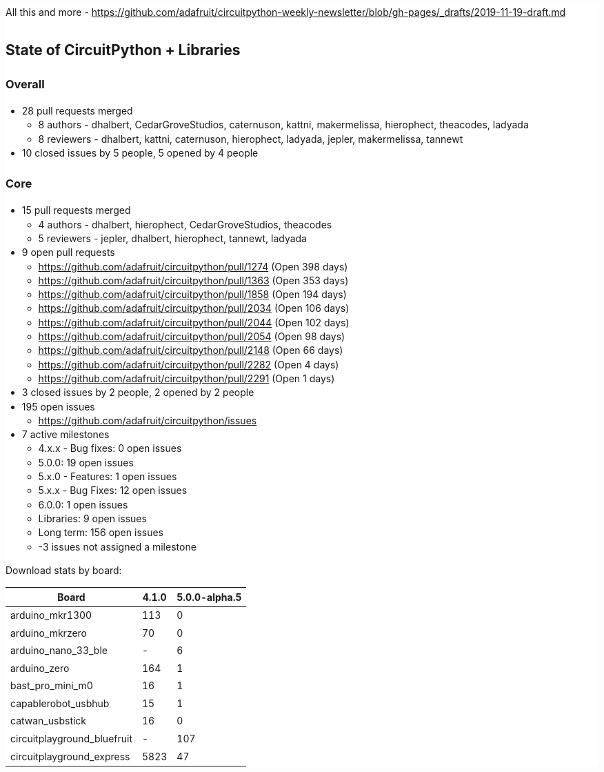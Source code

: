 
All this and more - https://github.com/adafruit/circuitpython-weekly-newsletter/blob/gh-pages/_drafts/2019-11-19-draft.md
## State of CircuitPython + Libraries


### Overall


* 28 pull requests merged
  * 8 authors - dhalbert, CedarGroveStudios, caternuson, kattni, makermelissa, hierophect, theacodes, ladyada
  * 8 reviewers - dhalbert, kattni, caternuson, hierophect, ladyada, jepler, makermelissa, tannewt
* 10 closed issues by 5 people, 5 opened by 4 people


### Core


* 15 pull requests merged
  * 4 authors - dhalbert, hierophect, CedarGroveStudios, theacodes
  * 5 reviewers - jepler, dhalbert, hierophect, tannewt, ladyada
* 9 open pull requests
  * https://github.com/adafruit/circuitpython/pull/1274 (Open 398 days)
  * https://github.com/adafruit/circuitpython/pull/1363 (Open 353 days)
  * https://github.com/adafruit/circuitpython/pull/1858 (Open 194 days)
  * https://github.com/adafruit/circuitpython/pull/2034 (Open 106 days)
  * https://github.com/adafruit/circuitpython/pull/2044 (Open 102 days)
  * https://github.com/adafruit/circuitpython/pull/2054 (Open 98 days)
  * https://github.com/adafruit/circuitpython/pull/2148 (Open 66 days)
  * https://github.com/adafruit/circuitpython/pull/2282 (Open 4 days)
  * https://github.com/adafruit/circuitpython/pull/2291 (Open 1 days)
* 3 closed issues by 2 people, 2 opened by 2 people
* 195 open issues
  * https://github.com/adafruit/circuitpython/issues
* 7 active milestones
  * 4.x.x - Bug fixes: 0 open issues
  * 5.0.0: 19 open issues
  * 5.x.0 - Features: 1 open issues
  * 5.x.x - Bug Fixes: 12 open issues
  * 6.0.0: 1 open issues
  * Libraries: 9 open issues
  * Long term: 156 open issues
  * -3 issues not assigned a milestone


Download stats by board:


| Board                                         | 4.1.0  | 5.0.0-alpha.5  |
| ----------------------------------------------|--------|----------------|
| arduino_mkr1300                               |  113   |       0        |
| arduino_mkrzero                               |   70   |       0        |
| arduino_nano_33_ble                           |   -    |       6        |
| arduino_zero                                  |  164   |       1        |
| bast_pro_mini_m0                              |   16   |       1        |
| capablerobot_usbhub                           |   15   |       1        |
| catwan_usbstick                               |   16   |       0        |
| circuitplayground_bluefruit                   |   -    |      107       |
| circuitplayground_express                     |  5823  |       47       |